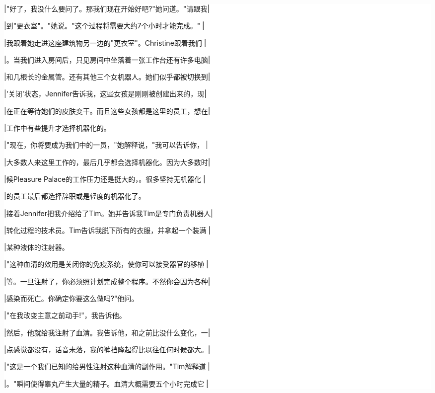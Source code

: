 |"好了，我没什么要问了。那我们现在开始好吧?"她问道。"请跟我|

|到"更衣室"。"她说。"这个过程将需要大约7个小时才能完成。"  |

|我跟着她走进这座建筑物另一边的"更衣室"。Christine跟着我们 |

|。当我们进入房间后，只见房间中坐落着一张工作台还有许多电脑|

|和几根长的金属管。还有其他三个女机器人。她们似乎都被切换到|

|'关闭'状态，Jennifer告诉我，这些女孩是刚刚被创建出来的，现|

|在正在等待她们的皮肤变干。而且这些女孩都是这里的员工，想在|

|工作中有些提升才选择机器化的。

|"现在，你将要成为我们中的一员，"她解释说，"我可以告诉你， |

|大多数人来这里工作的，最后几乎都会选择机器化。因为大多数时|

|候Pleasure Palace的工作压力还是挺大的，。很多坚持无机器化 |

|的员工最后都选择辞职或是轻度的机器化了。

|接着Jennifer把我介绍给了Tim。她并告诉我Tim是专门负责机器人|

|转化过程的技术员。Tim告诉我脱下所有的衣服，并拿起一个装满 |

|某种液体的注射器。

|"这种血清的效用是关闭你的免疫系统，使你可以接受器官的移植 |

|等。一旦注射了，你必须照计划完成整个程序。不然你会因为各种|

|感染而死亡。你确定你要这么做吗?"他问。

|"在我改变主意之前动手!"，我告诉他。

|然后，他就给我注射了血清。我告诉他，和之前比没什么变化，一|

|点感觉都没有，话音未落，我的裤裆隆起得比以往任何时候都大。|

|"这是一个我们已知的给男性注射这种血清的副作用。"Tim解释道 |

|。"瞬间使得睾丸产生大量的精子。血清大概需要五个小时完成它 |
